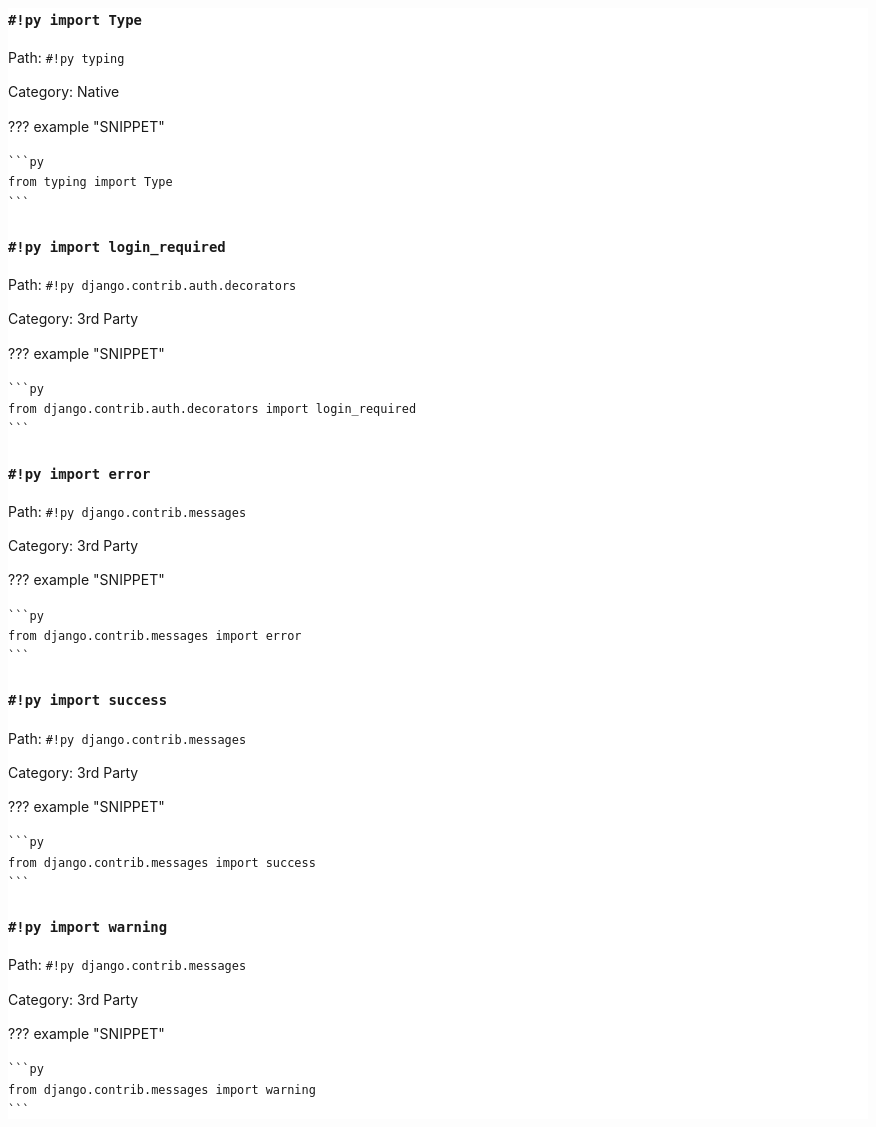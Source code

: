 ### `#!py import Type`

Path: `#!py typing`

Category: Native

??? example "SNIPPET"

    ```py
    from typing import Type
    ```

### `#!py import login_required`

Path: `#!py django.contrib.auth.decorators`

Category: 3rd Party

??? example "SNIPPET"

    ```py
    from django.contrib.auth.decorators import login_required
    ```

### `#!py import error`

Path: `#!py django.contrib.messages`

Category: 3rd Party

??? example "SNIPPET"

    ```py
    from django.contrib.messages import error
    ```

### `#!py import success`

Path: `#!py django.contrib.messages`

Category: 3rd Party

??? example "SNIPPET"

    ```py
    from django.contrib.messages import success
    ```

### `#!py import warning`

Path: `#!py django.contrib.messages`

Category: 3rd Party

??? example "SNIPPET"

    ```py
    from django.contrib.messages import warning
    ```
